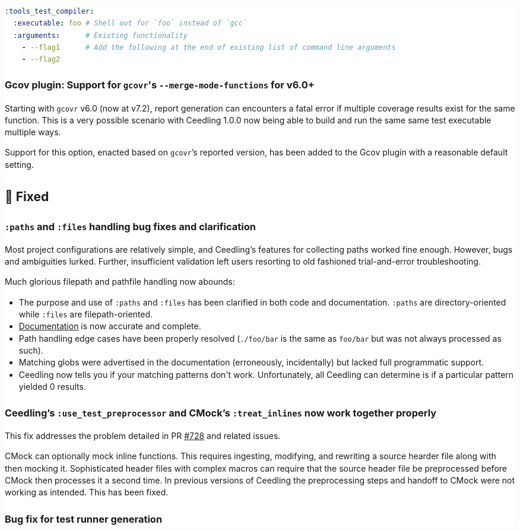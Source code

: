 ```yaml
:tools_test_compiler:
  :executable: foo # Shell out for `foo` instead of `gcc`
  :arguments:      # Existing functionality
    - --flag1      # Add the following at the end of existing list of command line arguments
    - --flag2
```

### Gcov plugin: Support for `gcovr`'s `--merge-mode-functions` for v6.0+

Starting with `gcovr` v6.0 (now at v7.2), report generation can encounters a fatal error if multiple coverage results exist for the same function. This is a very possible scenario with Ceedling 1.0.0 now being able to build and run the same same test executable multiple ways.

Support for this option, enacted based on `gcovr`’s reported version, has been added to the Gcov plugin with a reasonable default setting.

## 💪 Fixed

### `:paths` and `:files` handling bug fixes and clarification

Most project configurations are relatively simple, and Ceedling’s features for collecting paths worked fine enough. However, bugs and ambiguities lurked. Further, insufficient validation left users resorting to old fashioned trial-and-error troubleshooting.

Much glorious filepath and pathfile handling now abounds:

* The purpose and use of `:paths` and `:files` has been clarified in both code and documentation. `:paths` are directory-oriented while `:files` are filepath-oriented.
* [Documentation](CeedlingPacket.md) is now accurate and complete.
* Path handling edge cases have been properly resolved (`./foo/bar` is the same as `foo/bar` but was not always processed as such).
* Matching globs were advertised in the documentation (erroneously, incidentally) but lacked full programmatic support.
* Ceedling now tells you if your matching patterns don't work. Unfortunately, all Ceedling can determine is if a particular pattern yielded 0 results.

### Ceedling’s `:use_test_preprocessor` and CMock’s `:treat_inlines` now work together properly

This fix addresses the problem detailed in PR [#728](https://github.com/ThrowTheSwitch/Ceedling/pull/728) and related issues.

CMock can optionally mock inline functions. This requires ingesting, modifying, and rewriting a source hearder file along with then mocking it. Sophisticated header files with complex macros can require that the source header file be preprocessed before CMock then processes it a second time. In previous versions of Ceedling the preprocessing steps and handoff to CMock were not working as intended. This has been fixed.

### Bug fix for test runner generation

